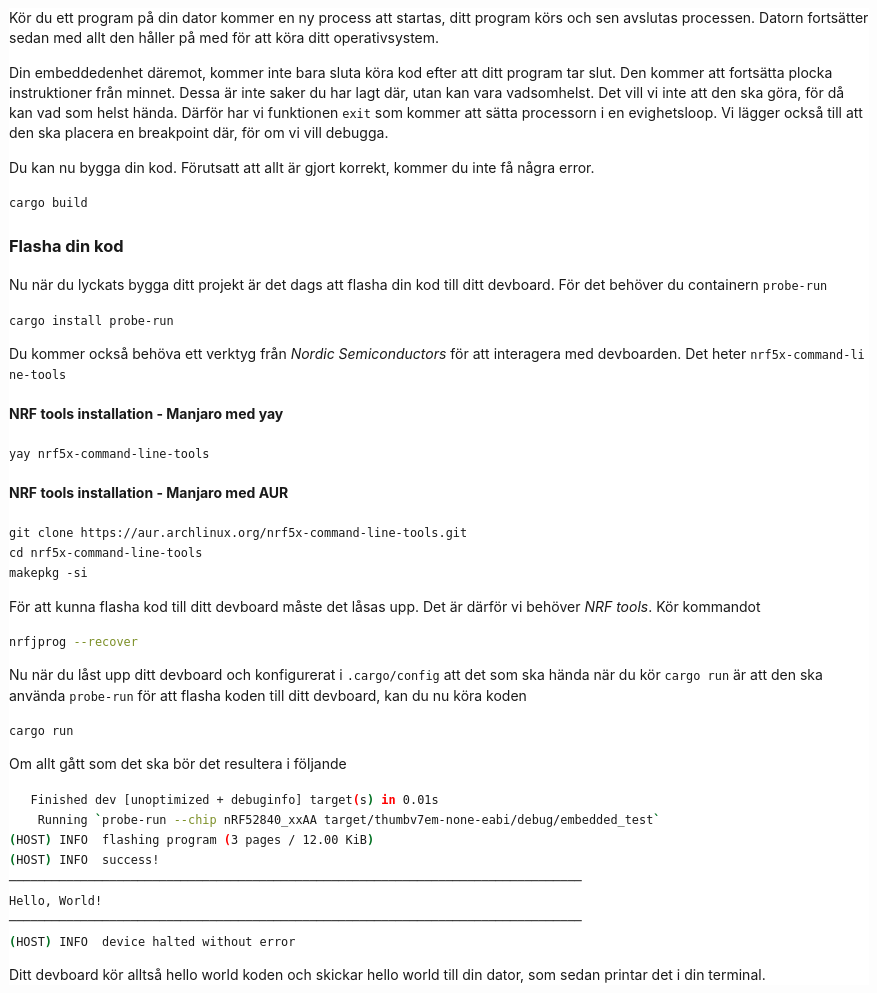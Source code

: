 Kör du ett program på din dator kommer en ny process att startas, ditt program körs och sen avslutas processen. Datorn fortsätter sedan med allt den håller på med för att köra ditt operativsystem.

Din embeddedenhet däremot, kommer inte bara sluta köra kod efter att ditt program tar slut. Den kommer att fortsätta plocka instruktioner från minnet. Dessa är inte saker du har lagt där, utan kan vara vadsomhelst. Det vill vi inte att den ska göra, för då kan vad som helst hända. Därför har vi funktionen `exit` som kommer att sätta processorn i en evighetsloop. Vi lägger också till att den ska placera en breakpoint där, för om vi vill debugga.

Du kan nu bygga din kod. Förutsatt att allt är gjort korrekt, kommer du inte få några error.
```bash
cargo build
```

### Flasha din kod
Nu när du lyckats bygga ditt projekt är det dags att flasha din kod till ditt devboard. För det behöver du containern `probe-run`
```bash
cargo install probe-run
```

Du kommer också behöva ett verktyg från _Nordic Semiconductors_ för att interagera med devboarden. Det heter `nrf5x-command-line-tools`

#### NRF tools installation - Manjaro med yay
```bash
yay nrf5x-command-line-tools
```

#### NRF tools installation - Manjaro med AUR
```
git clone https://aur.archlinux.org/nrf5x-command-line-tools.git
cd nrf5x-command-line-tools
makepkg -si
```

För att kunna flasha kod till ditt devboard måste det låsas upp. Det är därför vi behöver _NRF tools_. Kör kommandot
```bash
nrfjprog --recover
```

Nu när du låst upp ditt devboard och konfigurerat i `.cargo/config` att det som ska hända när du kör `cargo run` är att den ska använda `probe-run` för att flasha koden till ditt devboard, kan du nu köra koden
```bash
cargo run
```

Om allt gått som det ska bör det resultera i följande
```bash
   Finished dev [unoptimized + debuginfo] target(s) in 0.01s  
    Running `probe-run --chip nRF52840_xxAA target/thumbv7em-none-eabi/debug/embedded_test`  
(HOST) INFO  flashing program (3 pages / 12.00 KiB)  
(HOST) INFO  success!  
────────────────────────────────────────────────────────────────────────────────  
Hello, World!  
────────────────────────────────────────────────────────────────────────────────  
(HOST) INFO  device halted without error
```
Ditt devboard kör alltså hello world koden och skickar hello world till din dator, som sedan printar det i din terminal.
